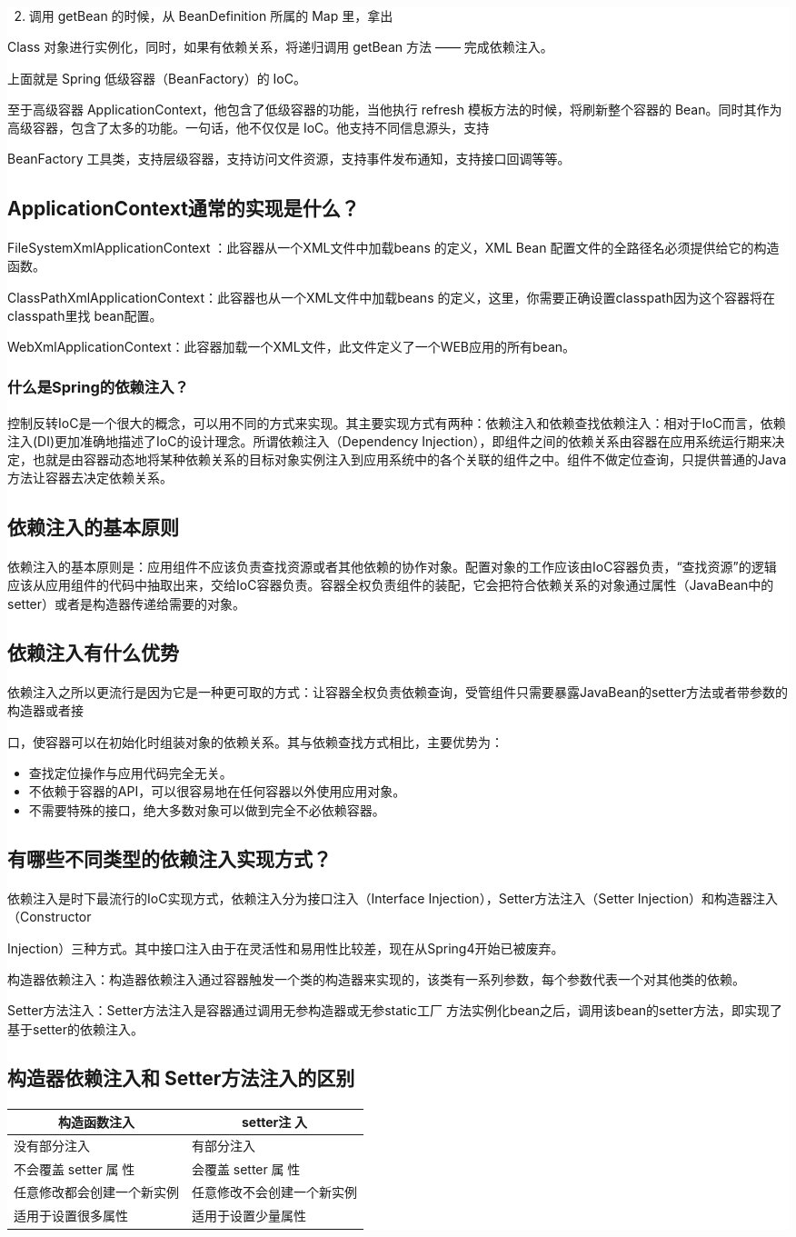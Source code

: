 2. 调用 getBean 的时候，从 BeanDefinition 所属的 Map 里，拿出 

Class 对象进行实例化，同时，如果有依赖关系，将递归调用 getBean 方法 —— 完成依赖注入。

上面就是 Spring 低级容器（BeanFactory）的 IoC。

至于高级容器 ApplicationContext，他包含了低级容器的功能，当他执行 refresh 模板方法的时候，将刷新整个容器的 Bean。同时其作为高级容器，包含了太多的功能。一句话，他不仅仅是 IoC。他支持不同信息源头，支持 

BeanFactory 工具类，支持层级容器，支持访问文件资源，支持事件发布通知，支持接口回调等等。

## ApplicationContext通常的实现是什么？

FileSystemXmlApplicationContext ：此容器从一个XML文件中加载beans 的定义，XML Bean 配置文件的全路径名必须提供给它的构造函数。

ClassPathXmlApplicationContext：此容器也从一个XML文件中加载beans 的定义，这里，你需要正确设置classpath因为这个容器将在classpath里找 bean配置。

WebXmlApplicationContext：此容器加载一个XML文件，此文件定义了一个WEB应用的所有bean。

### 什么是Spring的依赖注入？

控制反转IoC是一个很大的概念，可以用不同的方式来实现。其主要实现方式有两种：依赖注入和依赖查找依赖注入：相对于IoC而言，依赖注入(DI)更加准确地描述了IoC的设计理念。所谓依赖注入（Dependency Injection），即组件之间的依赖关系由容器在应用系统运行期来决定，也就是由容器动态地将某种依赖关系的目标对象实例注入到应用系统中的各个关联的组件之中。组件不做定位查询，只提供普通的Java方法让容器去决定依赖关系。

## 依赖注入的基本原则

依赖注入的基本原则是：应用组件不应该负责查找资源或者其他依赖的协作对象。配置对象的工作应该由IoC容器负责，“查找资源”的逻辑应该从应用组件的代码中抽取出来，交给IoC容器负责。容器全权负责组件的装配，它会把符合依赖关系的对象通过属性（JavaBean中的setter）或者是构造器传递给需要的对象。

## 依赖注入有什么优势

依赖注入之所以更流行是因为它是一种更可取的方式：让容器全权负责依赖查询，受管组件只需要暴露JavaBean的setter方法或者带参数的构造器或者接

口，使容器可以在初始化时组装对象的依赖关系。其与依赖查找方式相比，主要优势为：

- 查找定位操作与应用代码完全无关。
- 不依赖于容器的API，可以很容易地在任何容器以外使用应用对象。
- 不需要特殊的接口，绝大多数对象可以做到完全不必依赖容器。

## 有哪些不同类型的依赖注入实现方式？

依赖注入是时下最流行的IoC实现方式，依赖注入分为接口注入（Interface Injection），Setter方法注入（Setter Injection）和构造器注入（Constructor 

Injection）三种方式。其中接口注入由于在灵活性和易用性比较差，现在从Spring4开始已被废弃。

构造器依赖注入：构造器依赖注入通过容器触发一个类的构造器来实现的，该类有一系列参数，每个参数代表一个对其他类的依赖。

Setter方法注入：Setter方法注入是容器通过调用无参构造器或无参static工厂 方法实例化bean之后，调用该bean的setter方法，即实现了基于setter的依赖注入。

## 构造器依赖注入和 Setter方法注入的区别

| 构造函数注入               | setter注 入                |
| -------------------------- | -------------------------- |
| 没有部分注入               | 有部分注入                 |
| 不会覆盖 setter 属 性      | 会覆盖 setter 属 性        |
| 任意修改都会创建一个新实例 | 任意修改不会创建一个新实例 |
| 适用于设置很多属性         | 适用于设置少量属性         |
